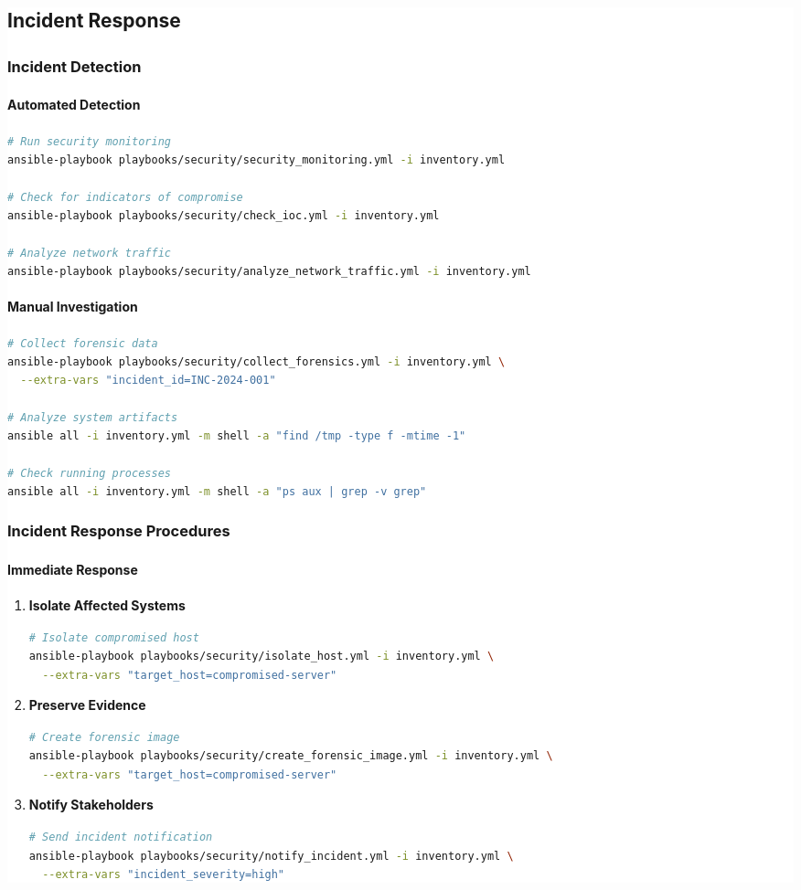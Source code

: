 ## Incident Response

### Incident Detection

#### Automated Detection
```bash
# Run security monitoring
ansible-playbook playbooks/security/security_monitoring.yml -i inventory.yml

# Check for indicators of compromise
ansible-playbook playbooks/security/check_ioc.yml -i inventory.yml

# Analyze network traffic
ansible-playbook playbooks/security/analyze_network_traffic.yml -i inventory.yml
```

#### Manual Investigation
```bash
# Collect forensic data
ansible-playbook playbooks/security/collect_forensics.yml -i inventory.yml \
  --extra-vars "incident_id=INC-2024-001"

# Analyze system artifacts
ansible all -i inventory.yml -m shell -a "find /tmp -type f -mtime -1"

# Check running processes
ansible all -i inventory.yml -m shell -a "ps aux | grep -v grep"
```

### Incident Response Procedures

#### Immediate Response
1. **Isolate Affected Systems**
   ```bash
   # Isolate compromised host
   ansible-playbook playbooks/security/isolate_host.yml -i inventory.yml \
     --extra-vars "target_host=compromised-server"
   ```

2. **Preserve Evidence**
   ```bash
   # Create forensic image
   ansible-playbook playbooks/security/create_forensic_image.yml -i inventory.yml \
     --extra-vars "target_host=compromised-server"
   ```

3. **Notify Stakeholders**
   ```bash
   # Send incident notification
   ansible-playbook playbooks/security/notify_incident.yml -i inventory.yml \
     --extra-vars "incident_severity=high"
   ```
